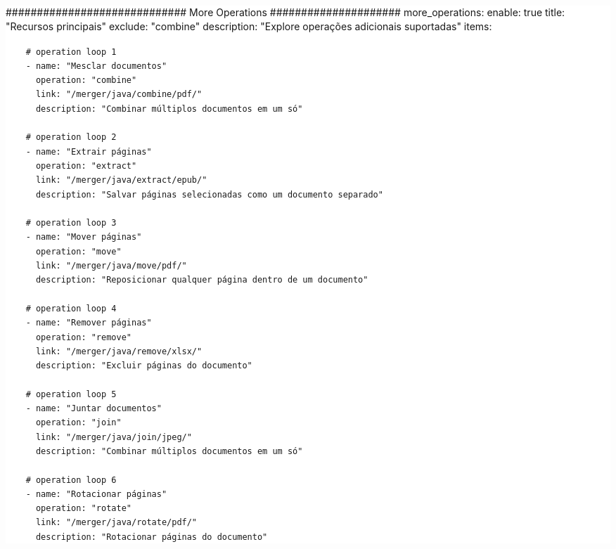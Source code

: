 
############################# More Operations #####################
more_operations:
    enable: true
    title: "Recursos principais"
    exclude: "combine"
    description: "Explore operações adicionais suportadas"
    items: 
          
        # operation loop 1
        - name: "Mesclar documentos"
          operation: "combine"
          link: "/merger/java/combine/pdf/"
          description: "Combinar múltiplos documentos em um só"

        # operation loop 2
        - name: "Extrair páginas"
          operation: "extract"
          link: "/merger/java/extract/epub/"
          description: "Salvar páginas selecionadas como um documento separado"

        # operation loop 3
        - name: "Mover páginas"
          operation: "move"
          link: "/merger/java/move/pdf/"
          description: "Reposicionar qualquer página dentro de um documento"

        # operation loop 4
        - name: "Remover páginas"
          operation: "remove"
          link: "/merger/java/remove/xlsx/"
          description: "Excluir páginas do documento"

        # operation loop 5
        - name: "Juntar documentos"
          operation: "join"
          link: "/merger/java/join/jpeg/"
          description: "Combinar múltiplos documentos em um só"

        # operation loop 6
        - name: "Rotacionar páginas"
          operation: "rotate"
          link: "/merger/java/rotate/pdf/"
          description: "Rotacionar páginas do documento"
